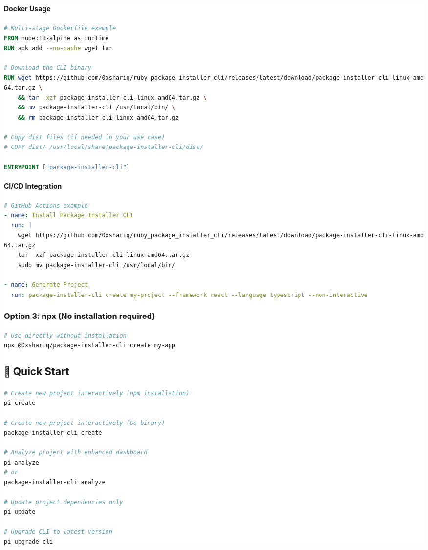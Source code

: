 #### Docker Usage
```dockerfile
# Multi-stage Dockerfile example
FROM node:18-alpine as runtime
RUN apk add --no-cache wget tar

# Download the CLI binary
RUN wget https://github.com/0xshariq/ruby_package_installer_cli/releases/latest/download/package-installer-cli-linux-amd64.tar.gz \
    && tar -xzf package-installer-cli-linux-amd64.tar.gz \
    && mv package-installer-cli /usr/local/bin/ \
    && rm package-installer-cli-linux-amd64.tar.gz

# Copy dist files (if needed in your use case)
# COPY dist/ /usr/local/share/package-installer-cli/dist/

ENTRYPOINT ["package-installer-cli"]
```

#### CI/CD Integration
```yaml
# GitHub Actions example
- name: Install Package Installer CLI
  run: |
    wget https://github.com/0xshariq/ruby_package_installer_cli/releases/latest/download/package-installer-cli-linux-amd64.tar.gz
    tar -xzf package-installer-cli-linux-amd64.tar.gz
    sudo mv package-installer-cli /usr/local/bin/
    
- name: Generate Project
  run: package-installer-cli create my-project --framework react --language typescript --non-interactive
```

### Option 3: npx (No installation required)

```bash
# Use directly without installation
npx @0xshariq/package-installer-cli create my-app
```

## 🎯 Quick Start

```bash
# Create new project interactively (npm installation)
pi create

# Create new project interactively (Go binary)
package-installer-cli create

# Analyze project with enhanced dashboard
pi analyze
# or
package-installer-cli analyze

# Update project dependencies only
pi update

# Upgrade CLI to latest version
pi upgrade-cli
```
